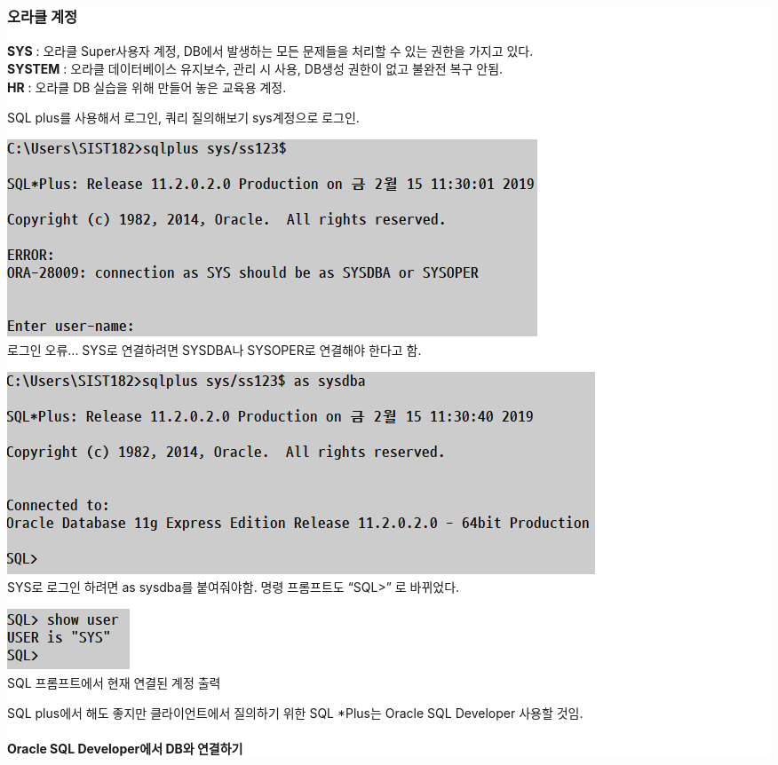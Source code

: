 ### 오라클 계정

**SYS** : 오라클 Super사용자 계정, DB에서 발생하는 모든 문제들을 처리할 수 있는 권한을 가지고 있다.  
**SYSTEM** : 오라클 데이터베이스 유지보수, 관리 시 사용, DB생성 권한이 없고 불완전 복구 안됨.  
**HR** : 오라클 DB 실습을 위해 만들어 놓은 교육용 계정.  

SQL plus를 사용해서 로그인, 쿼리 질의해보기
sys계정으로 로그인.  

![image10](/assets/DB/days01/image10.png)  
로그인 오류... SYS로 연결하려면 SYSDBA나 SYSOPER로 연결해야 한다고 함.

![image11](/assets/DB/days01/image11.png)  
SYS로 로그인 하려면 as sysdba를 붙여줘야함.
명령 프롬프트도 “SQL>” 로 바뀌었다.

![image12](/assets/DB/days01/image12.png)  
SQL 프롬프트에서 현재 연결된 계정 출력

SQL plus에서 해도 좋지만 클라이언트에서 질의하기 위한 SQL *Plus는 Oracle SQL Developer 사용할 것임.


#### Oracle SQL Developer에서 DB와 연결하기